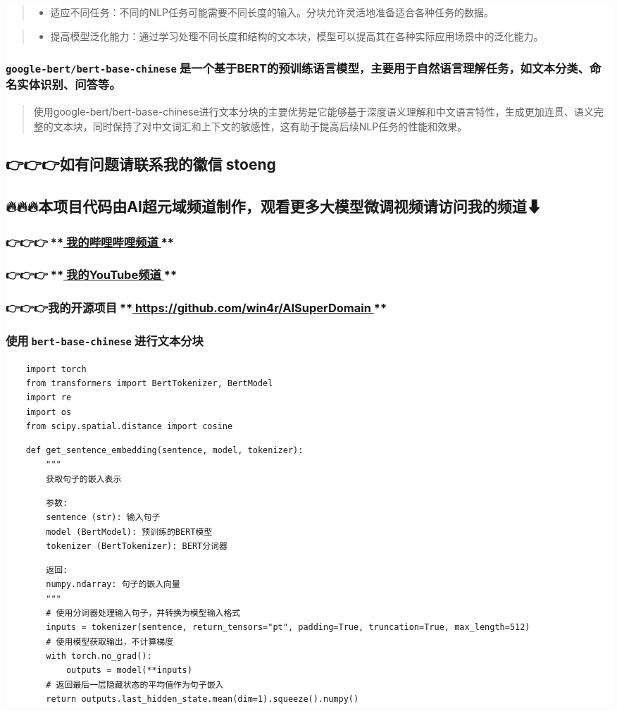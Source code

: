 >   * 适应不同任务：不同的NLP任务可能需要不同长度的输入。分块允许灵活地准备适合各种任务的数据。 
> 

>   * 提高模型泛化能力：通过学习处理不同长度和结构的文本块，模型可以提高其在各种实际应用场景中的泛化能力。 
> 


###  ` google-bert/bert-base-chinese ` 是一个基于BERT的预训练语言模型，主要用于自然语言理解任务，如文本分类、命名实体识别、问答等。 

> 使用google-bert/bert-base-chinese进行文本分块的主要优势是它能够基于深度语义理解和中文语言特性，生成更加连贯、语义完整的文本块，同时保持了对中文词汇和上下文的敏感性，这有助于提高后续NLP任务的性能和效果。 

##  **👉👉👉如有问题请联系我的徽信 stoeng**

##  **🔥🔥🔥本项目代码由AI超元域频道制作，观看更多大模型微调视频请访问我的频道⬇**

###  **👉👉👉** **[ 我的哔哩哔哩频道 ](<https://space.bilibili.com/3493277319825652>) **

###  **👉👉👉** **[ 我的YouTube频道 ](<https://www.youtube.com/@AIsuperdomain>) **

###  **👉👉👉我的开源项目** **[ https://github.com/win4r/AISuperDomain ](<https://github.com/win4r/AISuperDomain>) **

###  使用 ` bert-base-chinese ` 进行文本分块 
    
    
```
    import torch
    from transformers import BertTokenizer, BertModel
    import re
    import os
    from scipy.spatial.distance import cosine
```
    
    
```
    def get_sentence_embedding(sentence, model, tokenizer):
        """
        获取句子的嵌入表示
```
    
```
        参数:
        sentence (str): 输入句子
        model (BertModel): 预训练的BERT模型
        tokenizer (BertTokenizer): BERT分词器
```
    
```
        返回:
        numpy.ndarray: 句子的嵌入向量
        """
        # 使用分词器处理输入句子，并转换为模型输入格式
        inputs = tokenizer(sentence, return_tensors="pt", padding=True, truncation=True, max_length=512)
        # 使用模型获取输出，不计算梯度
        with torch.no_grad():
            outputs = model(**inputs)
        # 返回最后一层隐藏状态的平均值作为句子嵌入
        return outputs.last_hidden_state.mean(dim=1).squeeze().numpy()
```
    